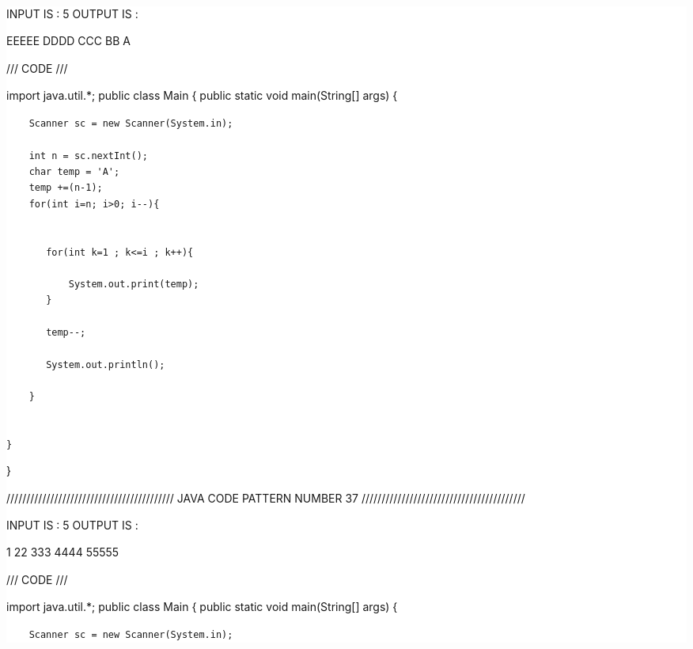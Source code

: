 INPUT IS : 5
OUTPUT IS :

 EEEEE
 DDDD
 CCC
 BB
 A

/// CODE ///

import java.util.*;
public class Main
{
	public static void main(String[] args) {

		Scanner sc = new Scanner(System.in);

		int n = sc.nextInt();
        char temp = 'A';
        temp +=(n-1);
		for(int i=n; i>0; i--){
		   
		   
		   for(int k=1 ; k<=i ; k++){

		       System.out.print(temp);
		   }
		   
		   temp--;
		   
		   System.out.println();
		   
		}
		
		
	}
}


////////////////////////////////////////// JAVA CODE PATTERN NUMBER 37 /////////////////////////////////////////

INPUT IS : 5
OUTPUT IS :

1
22
333
4444
55555

/// CODE ///

import java.util.*;
public class Main
{
	public static void main(String[] args) {

		Scanner sc = new Scanner(System.in);
